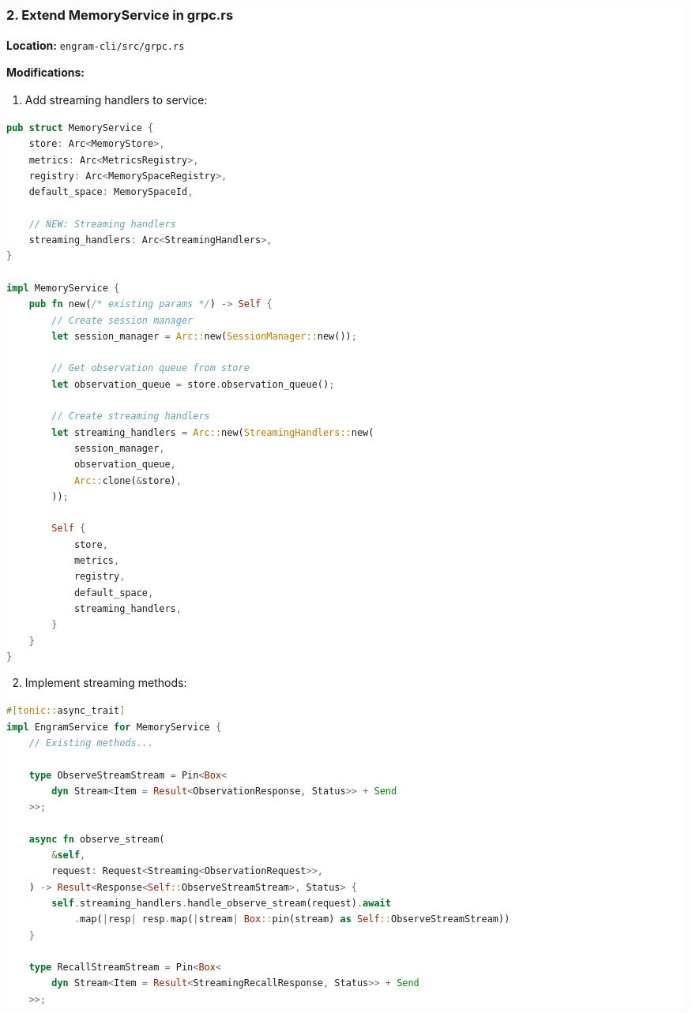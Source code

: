 ### 2. Extend MemoryService in grpc.rs

**Location:** `engram-cli/src/grpc.rs`

**Modifications:**

1. Add streaming handlers to service:
```rust
pub struct MemoryService {
    store: Arc<MemoryStore>,
    metrics: Arc<MetricsRegistry>,
    registry: Arc<MemorySpaceRegistry>,
    default_space: MemorySpaceId,

    // NEW: Streaming handlers
    streaming_handlers: Arc<StreamingHandlers>,
}

impl MemoryService {
    pub fn new(/* existing params */) -> Self {
        // Create session manager
        let session_manager = Arc::new(SessionManager::new());

        // Get observation queue from store
        let observation_queue = store.observation_queue();

        // Create streaming handlers
        let streaming_handlers = Arc::new(StreamingHandlers::new(
            session_manager,
            observation_queue,
            Arc::clone(&store),
        ));

        Self {
            store,
            metrics,
            registry,
            default_space,
            streaming_handlers,
        }
    }
}
```

2. Implement streaming methods:
```rust
#[tonic::async_trait]
impl EngramService for MemoryService {
    // Existing methods...

    type ObserveStreamStream = Pin<Box<
        dyn Stream<Item = Result<ObservationResponse, Status>> + Send
    >>;

    async fn observe_stream(
        &self,
        request: Request<Streaming<ObservationRequest>>,
    ) -> Result<Response<Self::ObserveStreamStream>, Status> {
        self.streaming_handlers.handle_observe_stream(request).await
            .map(|resp| resp.map(|stream| Box::pin(stream) as Self::ObserveStreamStream))
    }

    type RecallStreamStream = Pin<Box<
        dyn Stream<Item = Result<StreamingRecallResponse, Status>> + Send
    >>;
```